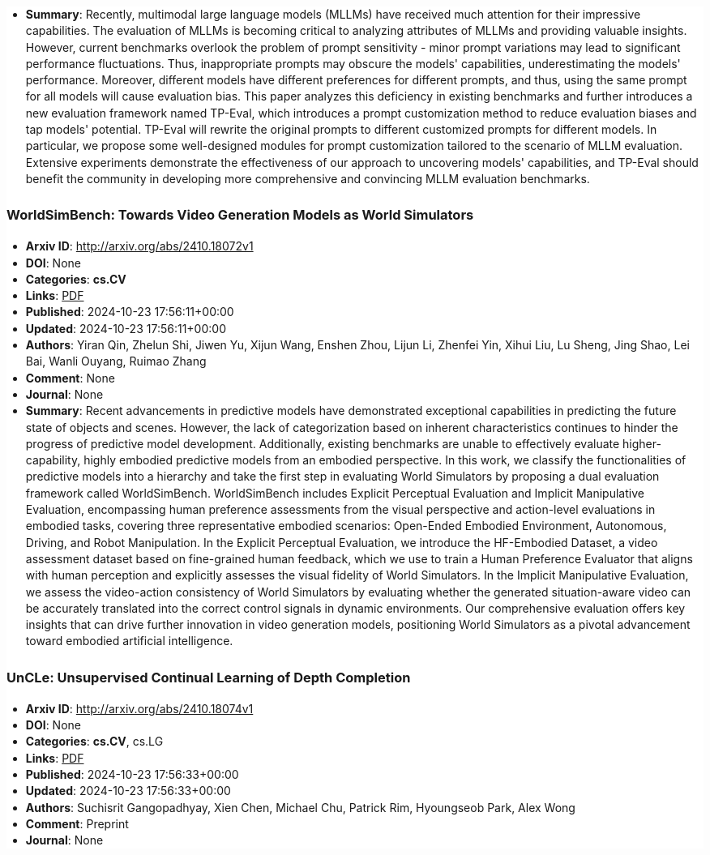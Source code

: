 - **Summary**: Recently, multimodal large language models (MLLMs) have received much attention for their impressive capabilities. The evaluation of MLLMs is becoming critical to analyzing attributes of MLLMs and providing valuable insights. However, current benchmarks overlook the problem of prompt sensitivity - minor prompt variations may lead to significant performance fluctuations. Thus, inappropriate prompts may obscure the models' capabilities, underestimating the models' performance. Moreover, different models have different preferences for different prompts, and thus, using the same prompt for all models will cause evaluation bias. This paper analyzes this deficiency in existing benchmarks and further introduces a new evaluation framework named TP-Eval, which introduces a prompt customization method to reduce evaluation biases and tap models' potential. TP-Eval will rewrite the original prompts to different customized prompts for different models. In particular, we propose some well-designed modules for prompt customization tailored to the scenario of MLLM evaluation. Extensive experiments demonstrate the effectiveness of our approach to uncovering models' capabilities, and TP-Eval should benefit the community in developing more comprehensive and convincing MLLM evaluation benchmarks.



### WorldSimBench: Towards Video Generation Models as World Simulators
- **Arxiv ID**: http://arxiv.org/abs/2410.18072v1
- **DOI**: None
- **Categories**: **cs.CV**
- **Links**: [PDF](http://arxiv.org/pdf/2410.18072v1)
- **Published**: 2024-10-23 17:56:11+00:00
- **Updated**: 2024-10-23 17:56:11+00:00
- **Authors**: Yiran Qin, Zhelun Shi, Jiwen Yu, Xijun Wang, Enshen Zhou, Lijun Li, Zhenfei Yin, Xihui Liu, Lu Sheng, Jing Shao, Lei Bai, Wanli Ouyang, Ruimao Zhang
- **Comment**: None
- **Journal**: None
- **Summary**: Recent advancements in predictive models have demonstrated exceptional capabilities in predicting the future state of objects and scenes. However, the lack of categorization based on inherent characteristics continues to hinder the progress of predictive model development. Additionally, existing benchmarks are unable to effectively evaluate higher-capability, highly embodied predictive models from an embodied perspective. In this work, we classify the functionalities of predictive models into a hierarchy and take the first step in evaluating World Simulators by proposing a dual evaluation framework called WorldSimBench. WorldSimBench includes Explicit Perceptual Evaluation and Implicit Manipulative Evaluation, encompassing human preference assessments from the visual perspective and action-level evaluations in embodied tasks, covering three representative embodied scenarios: Open-Ended Embodied Environment, Autonomous, Driving, and Robot Manipulation. In the Explicit Perceptual Evaluation, we introduce the HF-Embodied Dataset, a video assessment dataset based on fine-grained human feedback, which we use to train a Human Preference Evaluator that aligns with human perception and explicitly assesses the visual fidelity of World Simulators. In the Implicit Manipulative Evaluation, we assess the video-action consistency of World Simulators by evaluating whether the generated situation-aware video can be accurately translated into the correct control signals in dynamic environments. Our comprehensive evaluation offers key insights that can drive further innovation in video generation models, positioning World Simulators as a pivotal advancement toward embodied artificial intelligence.



### UnCLe: Unsupervised Continual Learning of Depth Completion
- **Arxiv ID**: http://arxiv.org/abs/2410.18074v1
- **DOI**: None
- **Categories**: **cs.CV**, cs.LG
- **Links**: [PDF](http://arxiv.org/pdf/2410.18074v1)
- **Published**: 2024-10-23 17:56:33+00:00
- **Updated**: 2024-10-23 17:56:33+00:00
- **Authors**: Suchisrit Gangopadhyay, Xien Chen, Michael Chu, Patrick Rim, Hyoungseob Park, Alex Wong
- **Comment**: Preprint
- **Journal**: None